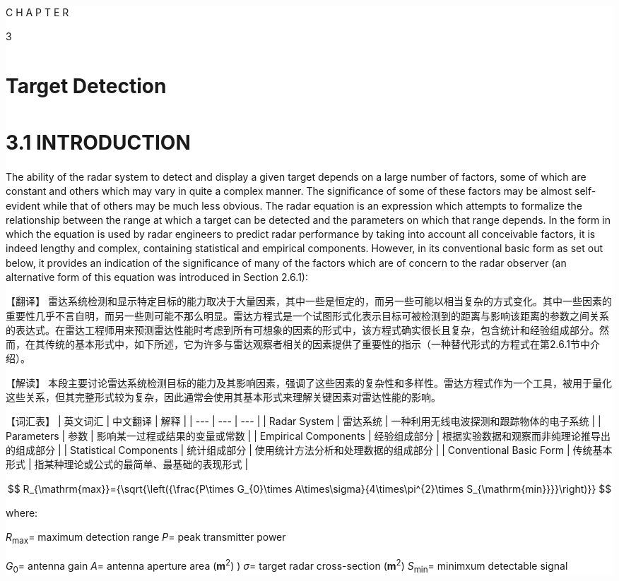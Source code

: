 C H A P T E R  

3  

# Target Detection  

# 3.1 INTRODUCTION  

The ability of the radar system to detect and display a given target depends on a large number of factors, some of which are constant and others which may vary in quite a complex manner. The significance of some of these factors may be almost self-evident while that of others may be much less obvious. The radar equation is an expression which attempts to formalize the relationship between the range at which a target can be detected and the parameters on which that range depends. In the form in which the equation is used by radar engineers to predict radar performance by taking into account all conceivable factors, it is indeed lengthy and complex, containing statistical and empirical components. However, in its conventional basic form as set out below, it provides an indication of the significance of many of the factors which are of concern to the radar observer (an alternative form of this equation was introduced in Section 2.6.1):  

【翻译】
雷达系统检测和显示特定目标的能力取决于大量因素，其中一些是恒定的，而另一些可能以相当复杂的方式变化。其中一些因素的重要性几乎不言自明，而另一些则可能不那么明显。雷达方程式是一个试图形式化表示目标可被检测到的距离与影响该距离的参数之间关系的表达式。在雷达工程师用来预测雷达性能时考虑到所有可想象的因素的形式中，该方程式确实很长且复杂，包含统计和经验组成部分。然而，在其传统的基本形式中，如下所述，它为许多与雷达观察者相关的因素提供了重要性的指示（一种替代形式的方程式在第2.6.1节中介绍）。

【解读】
本段主要讨论雷达系统检测目标的能力及其影响因素，强调了这些因素的复杂性和多样性。雷达方程式作为一个工具，被用于量化这些关系，但其完整形式较为复杂，因此通常会使用其基本形式来理解关键因素对雷达性能的影响。

【词汇表】
| 英文词汇 | 中文翻译 | 解释 |
| --- | --- | --- |
| Radar System | 雷达系统 | 一种利用无线电波探测和跟踪物体的电子系统 |
| Parameters | 参数 | 影响某一过程或结果的变量或常数 |
| Empirical Components | 经验组成部分 | 根据实验数据和观察而非纯理论推导出的组成部分 |
| Statistical Components | 统计组成部分 | 使用统计方法分析和处理数据的组成部分 |
| Conventional Basic Form | 传统基本形式 | 指某种理论或公式的最简单、最基础的表现形式 |



$$
R_{\mathrm{max}}={\sqrt{\left({\frac{P\times G_{0}\times A\times\sigma}{4\times\pi^{2}\times S_{\mathrm{min}}}}\right)}}
$$  

where:  

$R_{\mathrm{max}}=$ maximum detection range $P=$ peak transmitter power  

$G_{0}=$ antenna gain $A=$ antenna aperture area $(\mathbf{m}^{2})$ ) $\sigma=$ target radar cross-section $(\mathbf{m}^{2})$ $S_{\mathrm{min}}=$ minimxum detectable signal  
